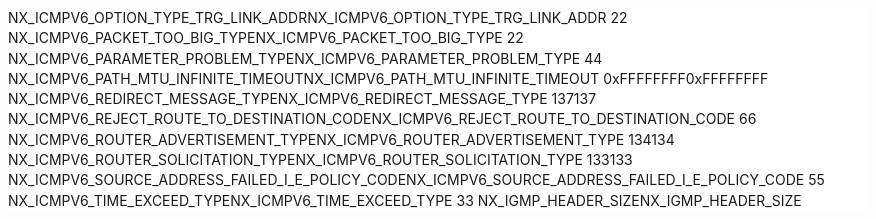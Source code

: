 <td><span data-ttu-id="c3778-263">NX_ICMPV6_OPTION_TYPE_TRG_LINK_ADDR</span><span class="sxs-lookup"><span data-stu-id="c3778-263">NX_ICMPV6_OPTION_TYPE_TRG_LINK_ADDR</span></span></td>
<td><span data-ttu-id="c3778-264">2</span><span class="sxs-lookup"><span data-stu-id="c3778-264">2</span></span></td>
</tr>
<tr class="even">
<td><span data-ttu-id="c3778-265">NX_ICMPV6_PACKET_TOO_BIG_TYPE</span><span class="sxs-lookup"><span data-stu-id="c3778-265">NX_ICMPV6_PACKET_TOO_BIG_TYPE</span></span></td>
<td><span data-ttu-id="c3778-266">2</span><span class="sxs-lookup"><span data-stu-id="c3778-266">2</span></span></td>
</tr>
<tr class="odd">
<td><span data-ttu-id="c3778-267">NX_ICMPV6_PARAMETER_PROBLEM_TYPE</span><span class="sxs-lookup"><span data-stu-id="c3778-267">NX_ICMPV6_PARAMETER_PROBLEM_TYPE</span></span></td>
<td><span data-ttu-id="c3778-268">4</span><span class="sxs-lookup"><span data-stu-id="c3778-268">4</span></span></td>
</tr>
<tr class="even">
<td><span data-ttu-id="c3778-269">NX_ICMPV6_PATH_MTU_INFINITE_TIMEOUT</span><span class="sxs-lookup"><span data-stu-id="c3778-269">NX_ICMPV6_PATH_MTU_INFINITE_TIMEOUT</span></span></td>
<td><span data-ttu-id="c3778-270">0xFFFFFFFF</span><span class="sxs-lookup"><span data-stu-id="c3778-270">0xFFFFFFFF</span></span></td>
</tr>
<tr class="odd">
<td><span data-ttu-id="c3778-271">NX_ICMPV6_REDIRECT_MESSAGE_TYPE</span><span class="sxs-lookup"><span data-stu-id="c3778-271">NX_ICMPV6_REDIRECT_MESSAGE_TYPE</span></span></td>
<td><span data-ttu-id="c3778-272">137</span><span class="sxs-lookup"><span data-stu-id="c3778-272">137</span></span></td>
</tr>
<tr class="even">
<td><span data-ttu-id="c3778-273">NX_ICMPV6_REJECT_ROUTE_TO_DESTINATION_CODE</span><span class="sxs-lookup"><span data-stu-id="c3778-273">NX_ICMPV6_REJECT_ROUTE_TO_DESTINATION_CODE</span></span></td>
<td><span data-ttu-id="c3778-274">6</span><span class="sxs-lookup"><span data-stu-id="c3778-274">6</span></span></td>
</tr>
<tr class="odd">
<td><span data-ttu-id="c3778-275">NX_ICMPV6_ROUTER_ADVERTISEMENT_TYPE</span><span class="sxs-lookup"><span data-stu-id="c3778-275">NX_ICMPV6_ROUTER_ADVERTISEMENT_TYPE</span></span></td>
<td><span data-ttu-id="c3778-276">134</span><span class="sxs-lookup"><span data-stu-id="c3778-276">134</span></span></td>
</tr>
<tr class="even">
<td><span data-ttu-id="c3778-277">NX_ICMPV6_ROUTER_SOLICITATION_TYPE</span><span class="sxs-lookup"><span data-stu-id="c3778-277">NX_ICMPV6_ROUTER_SOLICITATION_TYPE</span></span></td>
<td><span data-ttu-id="c3778-278">133</span><span class="sxs-lookup"><span data-stu-id="c3778-278">133</span></span></td>
</tr>
<tr class="odd">
<td><span data-ttu-id="c3778-279">NX_ICMPV6_SOURCE_ADDRESS_FAILED_I_E_POLICY_CODE</span><span class="sxs-lookup"><span data-stu-id="c3778-279">NX_ICMPV6_SOURCE_ADDRESS_FAILED_I_E_POLICY_CODE</span></span></td>
<td><span data-ttu-id="c3778-280">5</span><span class="sxs-lookup"><span data-stu-id="c3778-280">5</span></span></td>
</tr>
<tr class="even">
<td><span data-ttu-id="c3778-281">NX_ICMPV6_TIME_EXCEED_TYPE</span><span class="sxs-lookup"><span data-stu-id="c3778-281">NX_ICMPV6_TIME_EXCEED_TYPE</span></span></td>
<td><span data-ttu-id="c3778-282">3</span><span class="sxs-lookup"><span data-stu-id="c3778-282">3</span></span></td>
</tr>
<tr class="odd">
<td><span data-ttu-id="c3778-283">NX_IGMP_HEADER_SIZE</span><span class="sxs-lookup"><span data-stu-id="c3778-283">NX_IGMP_HEADER_SIZE</span></span></td>